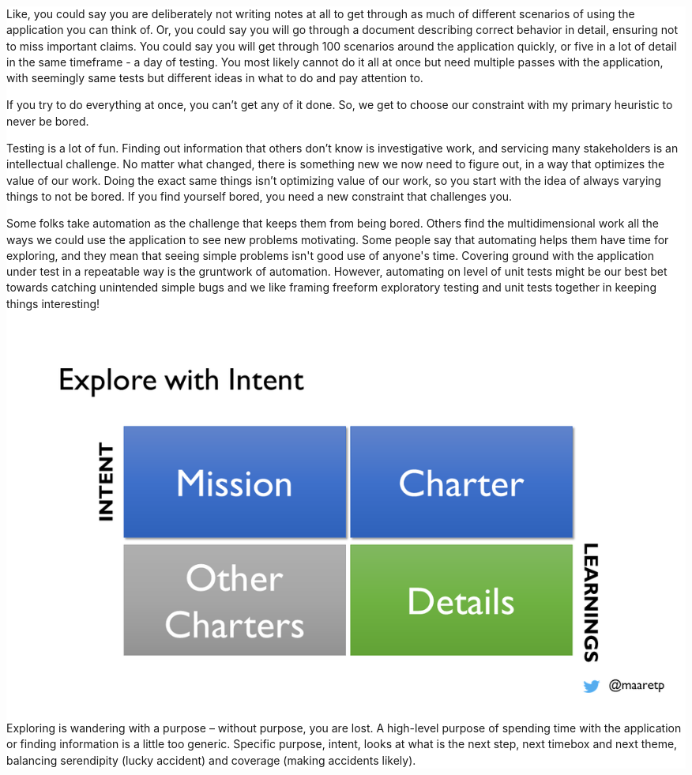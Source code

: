 Like, you could say you are deliberately not writing notes at all to get through as much of different scenarios of using the application you can think of. Or, you could say you will go through a document describing correct behavior in detail, ensuring not to miss important claims. You could say you will get through 100 scenarios around the application quickly, or five in a lot of detail in the same timeframe - a day of testing. You most likely cannot do it all at once but need multiple passes with the application, with seemingly same tests but different ideas in what to do and pay attention to. 

If you try to do everything at once, you can’t get any of it done. So, we get to choose our constraint with my primary heuristic to never be bored.  

Testing is a lot of fun. Finding out information that others don’t know is investigative work, and servicing many stakeholders is an intellectual challenge. No matter what changed, there is something new we now need to figure out, in a way that optimizes the value of our work. Doing the exact same things isn’t optimizing value of our work, so you start with the idea of always varying things to not be bored. If you find yourself bored, you need a new constraint that challenges you. 

Some folks take automation as the challenge that keeps them from being bored. Others find the multidimensional work all the ways we could use the application to see new problems motivating. Some people say that automating helps them have time for exploring, and they mean that seeing simple problems isn't good use of anyone's time. Covering ground with the application under test in a repeatable way is the gruntwork of automation.  However, automating on level of unit tests might be our best bet towards catching unintended simple bugs and we like framing freeform exploratory testing and unit tests together in keeping things interesting! 

![Explore with Intent](./img/ETF/Slide16.PNG)

Exploring is wandering with a purpose – without purpose, you are lost. A high-level purpose of spending time with the application or finding information is a little too generic. Specific purpose, intent, looks at what is the next step, next timebox and next theme, balancing serendipity (lucky accident) and coverage (making accidents likely). 
